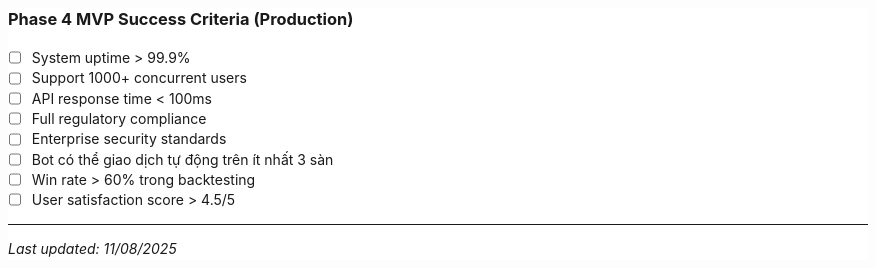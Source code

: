 ### Phase 4 MVP Success Criteria (Production)
- [ ] System uptime > 99.9%
- [ ] Support 1000+ concurrent users
- [ ] API response time < 100ms
- [ ] Full regulatory compliance
- [ ] Enterprise security standards
- [ ] Bot có thể giao dịch tự động trên ít nhất 3 sàn
- [ ] Win rate > 60% trong backtesting
- [ ] User satisfaction score > 4.5/5

---
*Last updated: 11/08/2025*
